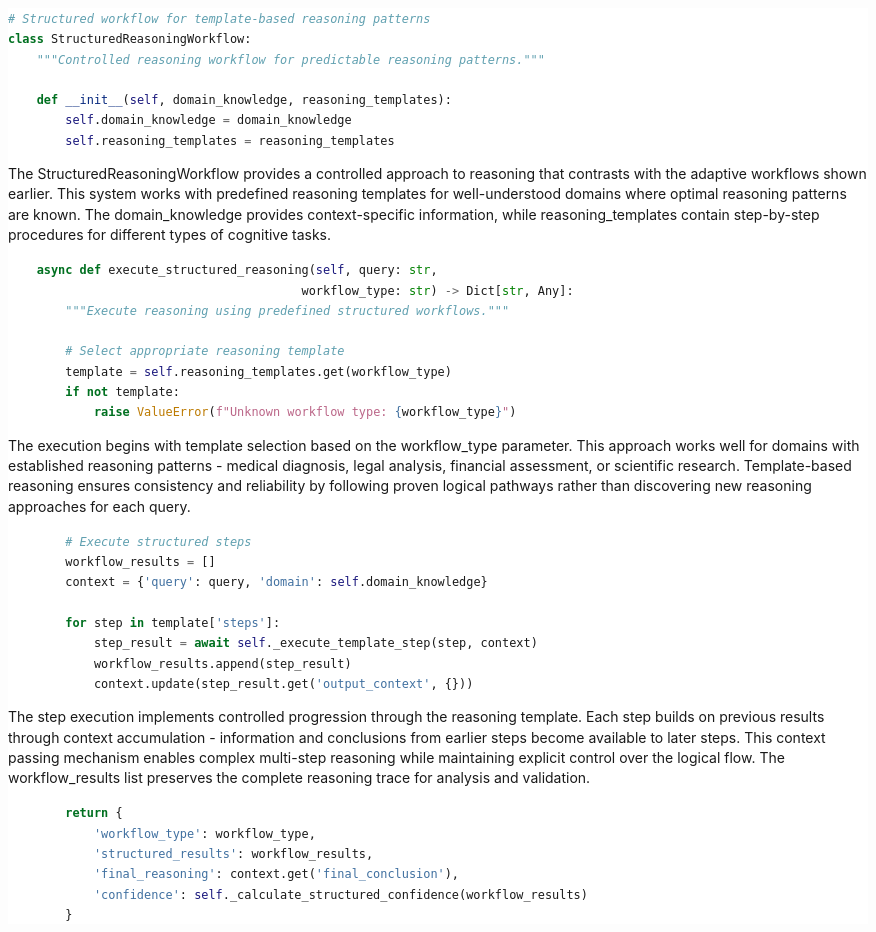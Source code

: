 ```python
# Structured workflow for template-based reasoning patterns
class StructuredReasoningWorkflow:
    """Controlled reasoning workflow for predictable reasoning patterns."""

    def __init__(self, domain_knowledge, reasoning_templates):
        self.domain_knowledge = domain_knowledge
        self.reasoning_templates = reasoning_templates
```

The StructuredReasoningWorkflow provides a controlled approach to reasoning that contrasts with the adaptive workflows shown earlier. This system works with predefined reasoning templates for well-understood domains where optimal reasoning patterns are known. The domain_knowledge provides context-specific information, while reasoning_templates contain step-by-step procedures for different types of cognitive tasks.

```python
    async def execute_structured_reasoning(self, query: str,
                                         workflow_type: str) -> Dict[str, Any]:
        """Execute reasoning using predefined structured workflows."""

        # Select appropriate reasoning template
        template = self.reasoning_templates.get(workflow_type)
        if not template:
            raise ValueError(f"Unknown workflow type: {workflow_type}")
```

The execution begins with template selection based on the workflow_type parameter. This approach works well for domains with established reasoning patterns - medical diagnosis, legal analysis, financial assessment, or scientific research. Template-based reasoning ensures consistency and reliability by following proven logical pathways rather than discovering new reasoning approaches for each query.

```python
        # Execute structured steps
        workflow_results = []
        context = {'query': query, 'domain': self.domain_knowledge}

        for step in template['steps']:
            step_result = await self._execute_template_step(step, context)
            workflow_results.append(step_result)
            context.update(step_result.get('output_context', {}))
```

The step execution implements controlled progression through the reasoning template. Each step builds on previous results through context accumulation - information and conclusions from earlier steps become available to later steps. This context passing mechanism enables complex multi-step reasoning while maintaining explicit control over the logical flow. The workflow_results list preserves the complete reasoning trace for analysis and validation.

```python
        return {
            'workflow_type': workflow_type,
            'structured_results': workflow_results,
            'final_reasoning': context.get('final_conclusion'),
            'confidence': self._calculate_structured_confidence(workflow_results)
        }
```
